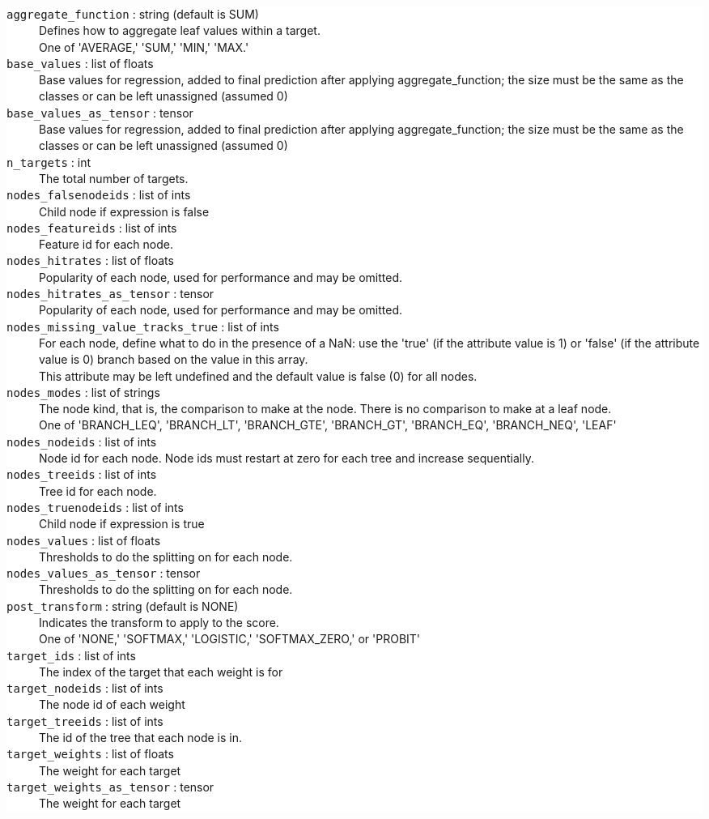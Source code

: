 <dl>
<dt><tt>aggregate_function</tt> : string (default is SUM)</dt>
<dd>Defines how to aggregate leaf values within a target. <br>One of 'AVERAGE,' 'SUM,' 'MIN,' 'MAX.'</dd>
<dt><tt>base_values</tt> : list of floats</dt>
<dd>Base values for regression, added to final prediction after applying aggregate_function; the size must be the same as the classes or can be left unassigned (assumed 0)</dd>
<dt><tt>base_values_as_tensor</tt> : tensor</dt>
<dd>Base values for regression, added to final prediction after applying aggregate_function; the size must be the same as the classes or can be left unassigned (assumed 0)</dd>
<dt><tt>n_targets</tt> : int</dt>
<dd>The total number of targets.</dd>
<dt><tt>nodes_falsenodeids</tt> : list of ints</dt>
<dd>Child node if expression is false</dd>
<dt><tt>nodes_featureids</tt> : list of ints</dt>
<dd>Feature id for each node.</dd>
<dt><tt>nodes_hitrates</tt> : list of floats</dt>
<dd>Popularity of each node, used for performance and may be omitted.</dd>
<dt><tt>nodes_hitrates_as_tensor</tt> : tensor</dt>
<dd>Popularity of each node, used for performance and may be omitted.</dd>
<dt><tt>nodes_missing_value_tracks_true</tt> : list of ints</dt>
<dd>For each node, define what to do in the presence of a NaN: use the 'true' (if the attribute value is 1) or 'false' (if the attribute value is 0) branch based on the value in this array.<br>This attribute may be left undefined and the default value is false (0) for all nodes.</dd>
<dt><tt>nodes_modes</tt> : list of strings</dt>
<dd>The node kind, that is, the comparison to make at the node. There is no comparison to make at a leaf node.<br>One of 'BRANCH_LEQ', 'BRANCH_LT', 'BRANCH_GTE', 'BRANCH_GT', 'BRANCH_EQ', 'BRANCH_NEQ', 'LEAF'</dd>
<dt><tt>nodes_nodeids</tt> : list of ints</dt>
<dd>Node id for each node. Node ids must restart at zero for each tree and increase sequentially.</dd>
<dt><tt>nodes_treeids</tt> : list of ints</dt>
<dd>Tree id for each node.</dd>
<dt><tt>nodes_truenodeids</tt> : list of ints</dt>
<dd>Child node if expression is true</dd>
<dt><tt>nodes_values</tt> : list of floats</dt>
<dd>Thresholds to do the splitting on for each node.</dd>
<dt><tt>nodes_values_as_tensor</tt> : tensor</dt>
<dd>Thresholds to do the splitting on for each node.</dd>
<dt><tt>post_transform</tt> : string (default is NONE)</dt>
<dd>Indicates the transform to apply to the score. <br>One of 'NONE,' 'SOFTMAX,' 'LOGISTIC,' 'SOFTMAX_ZERO,' or 'PROBIT'</dd>
<dt><tt>target_ids</tt> : list of ints</dt>
<dd>The index of the target that each weight is for</dd>
<dt><tt>target_nodeids</tt> : list of ints</dt>
<dd>The node id of each weight</dd>
<dt><tt>target_treeids</tt> : list of ints</dt>
<dd>The id of the tree that each node is in.</dd>
<dt><tt>target_weights</tt> : list of floats</dt>
<dd>The weight for each target</dd>
<dt><tt>target_weights_as_tensor</tt> : tensor</dt>
<dd>The weight for each target</dd>
</dl>
